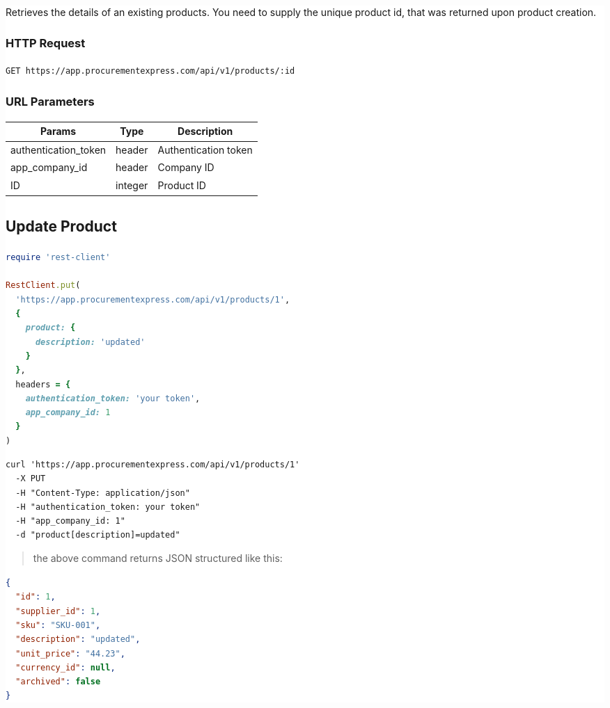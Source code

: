 Retrieves the details of an existing products. You need to supply the unique
product id, that was returned upon product creation.

### HTTP Request

`GET https://app.procurementexpress.com/api/v1/products/:id`

### URL Parameters

| Params               | Type    | Description          |
| -------------------- | ------- | -------------------- |
| authentication_token | header  | Authentication token |
| app_company_id       | header  | Company ID           |
| ID                   | integer | Product ID           |

## Update Product

```ruby
require 'rest-client'

RestClient.put(
  'https://app.procurementexpress.com/api/v1/products/1',
  {
    product: {
      description: 'updated'
    }
  },
  headers = {
    authentication_token: 'your token',
    app_company_id: 1
  }
)
```

```shell
curl 'https://app.procurementexpress.com/api/v1/products/1'
  -X PUT
  -H "Content-Type: application/json"
  -H "authentication_token: your token"
  -H "app_company_id: 1"
  -d "product[description]=updated"
```

> the above command returns JSON structured like this:

```json
{
  "id": 1,
  "supplier_id": 1,
  "sku": "SKU-001",
  "description": "updated",
  "unit_price": "44.23",
  "currency_id": null,
  "archived": false
}
```
